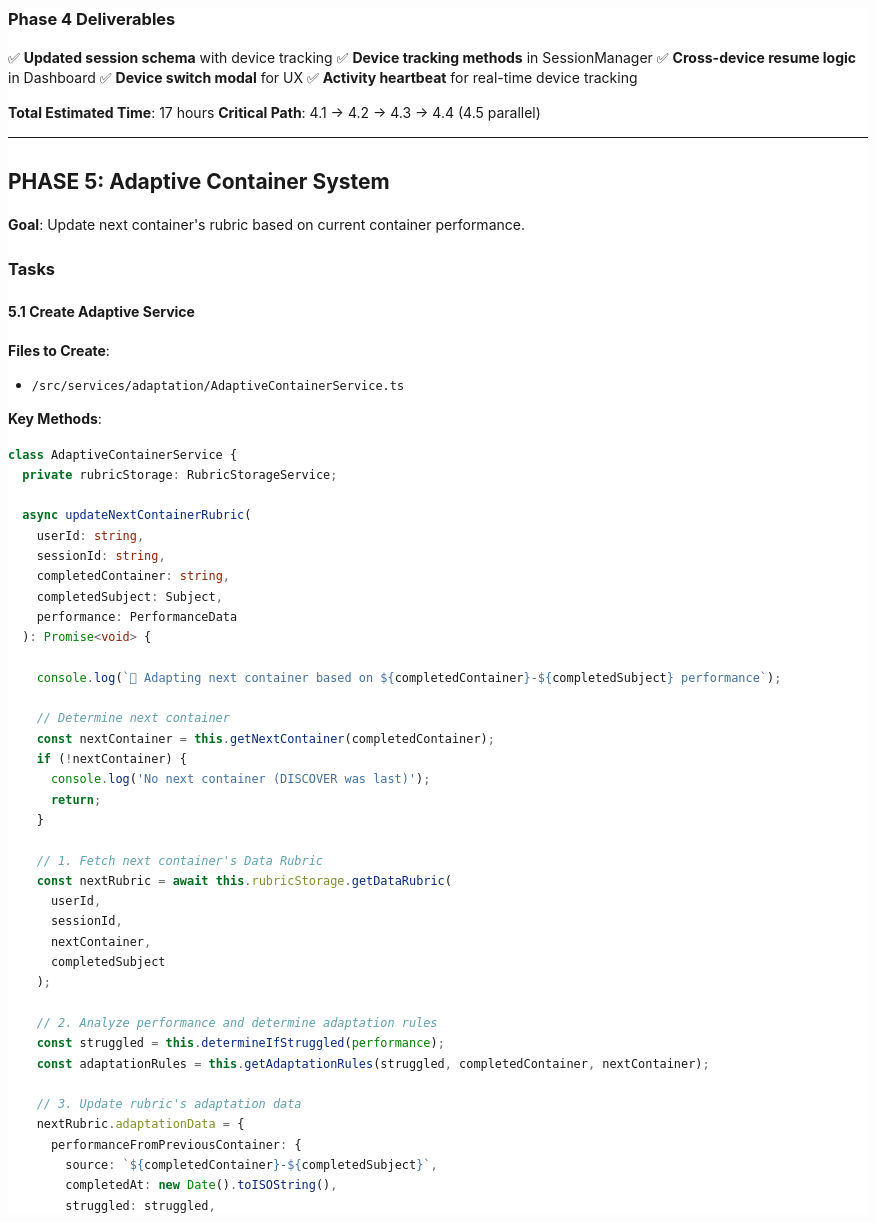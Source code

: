 ### Phase 4 Deliverables

✅ **Updated session schema** with device tracking
✅ **Device tracking methods** in SessionManager
✅ **Cross-device resume logic** in Dashboard
✅ **Device switch modal** for UX
✅ **Activity heartbeat** for real-time device tracking

**Total Estimated Time**: 17 hours
**Critical Path**: 4.1 → 4.2 → 4.3 → 4.4 (4.5 parallel)

---

## PHASE 5: Adaptive Container System

**Goal**: Update next container's rubric based on current container performance.

### Tasks

#### 5.1 Create Adaptive Service

**Files to Create**:
- `/src/services/adaptation/AdaptiveContainerService.ts`

**Key Methods**:
```typescript
class AdaptiveContainerService {
  private rubricStorage: RubricStorageService;

  async updateNextContainerRubric(
    userId: string,
    sessionId: string,
    completedContainer: string,
    completedSubject: Subject,
    performance: PerformanceData
  ): Promise<void> {

    console.log(`🎯 Adapting next container based on ${completedContainer}-${completedSubject} performance`);

    // Determine next container
    const nextContainer = this.getNextContainer(completedContainer);
    if (!nextContainer) {
      console.log('No next container (DISCOVER was last)');
      return;
    }

    // 1. Fetch next container's Data Rubric
    const nextRubric = await this.rubricStorage.getDataRubric(
      userId,
      sessionId,
      nextContainer,
      completedSubject
    );

    // 2. Analyze performance and determine adaptation rules
    const struggled = this.determineIfStruggled(performance);
    const adaptationRules = this.getAdaptationRules(struggled, completedContainer, nextContainer);

    // 3. Update rubric's adaptation data
    nextRubric.adaptationData = {
      performanceFromPreviousContainer: {
        source: `${completedContainer}-${completedSubject}`,
        completedAt: new Date().toISOString(),
        struggled: struggled,
```
